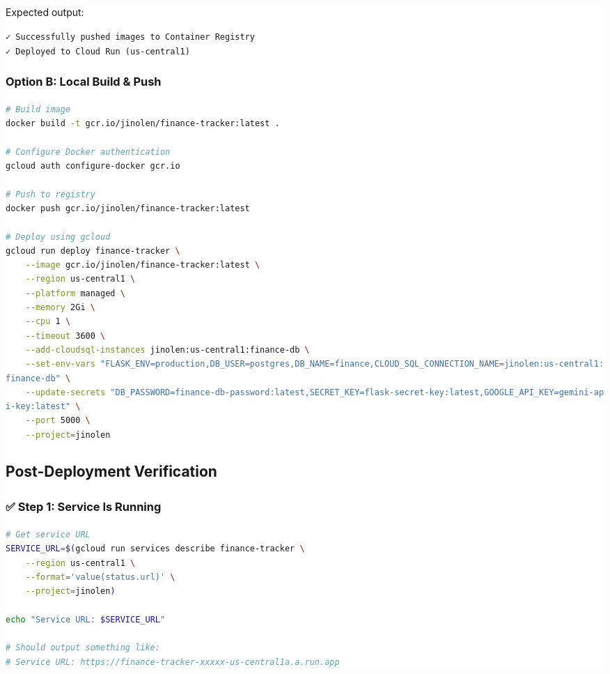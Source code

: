 Expected output:
```
✓ Successfully pushed images to Container Registry
✓ Deployed to Cloud Run (us-central1)
```

### Option B: Local Build & Push

```bash
# Build image
docker build -t gcr.io/jinolen/finance-tracker:latest .

# Configure Docker authentication
gcloud auth configure-docker gcr.io

# Push to registry
docker push gcr.io/jinolen/finance-tracker:latest

# Deploy using gcloud
gcloud run deploy finance-tracker \
    --image gcr.io/jinolen/finance-tracker:latest \
    --region us-central1 \
    --platform managed \
    --memory 2Gi \
    --cpu 1 \
    --timeout 3600 \
    --add-cloudsql-instances jinolen:us-central1:finance-db \
    --set-env-vars "FLASK_ENV=production,DB_USER=postgres,DB_NAME=finance,CLOUD_SQL_CONNECTION_NAME=jinolen:us-central1:finance-db" \
    --update-secrets "DB_PASSWORD=finance-db-password:latest,SECRET_KEY=flask-secret-key:latest,GOOGLE_API_KEY=gemini-api-key:latest" \
    --port 5000 \
    --project=jinolen
```

## Post-Deployment Verification

### ✅ Step 1: Service Is Running

```bash
# Get service URL
SERVICE_URL=$(gcloud run services describe finance-tracker \
    --region us-central1 \
    --format='value(status.url)' \
    --project=jinolen)

echo "Service URL: $SERVICE_URL"

# Should output something like:
# Service URL: https://finance-tracker-xxxxx-us-central1a.a.run.app
```
